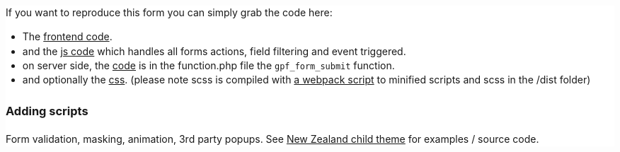 If you want to reproduce this form you can simply grab the code here:

* The [frontend code](https://github.com/greenpeace/planet4-child-theme-luxembourg/blob/master/templates/contact.twig).
* and the [js code](https://github.com/greenpeace/planet4-child-theme-luxembourg/blob/master/src/gplu.js) which handles all forms actions, field filtering and event triggered.
* on server side, the [code](https://github.com/greenpeace/planet4-child-theme-luxembourg/blob/master/functions.php) is in the function.php file the `gpf_form_submit` function.
* and optionally the [css](https://github.com/greenpeace/planet4-child-theme-luxembourg/blob/master/src/contact.scss). \(please note scss is compiled with [a webpack script](https://github.com/greenpeace/planet4-child-theme-luxembourg/blob/master/webpack.config.js)  to minified scripts and scss in the /dist folder\)

### Adding scripts

Form validation, masking, animation, 3rd party popups. See [New Zealand child theme](https://github.com/greenpeace/planet4-child-theme-newzealand/) for examples / source code.


